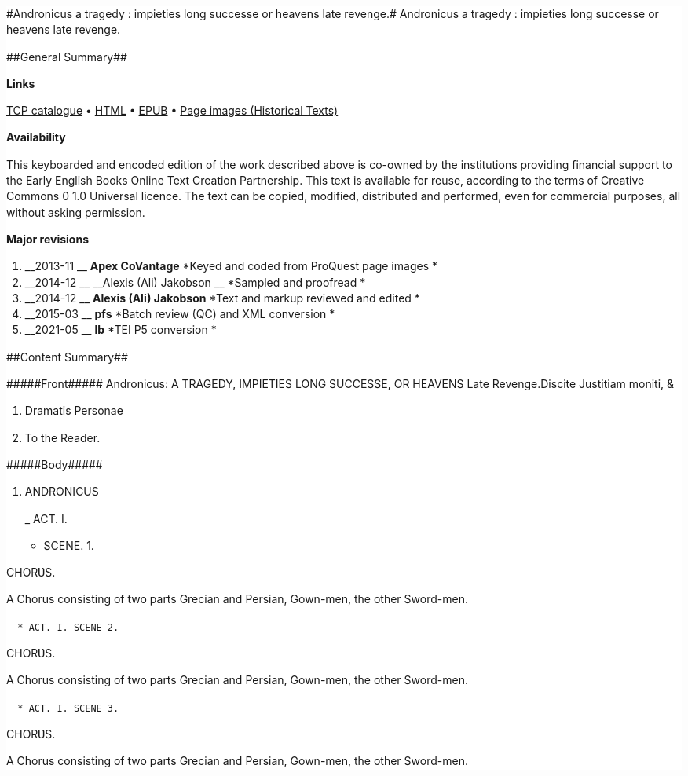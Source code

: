 #Andronicus a tragedy : impieties long successe or heavens late revenge.#
Andronicus a tragedy : impieties long successe or heavens late revenge.

##General Summary##

**Links**

[TCP catalogue](http://www.ota.ox.ac.uk/tcp/)  • 
[HTML](http://tei.it.ox.ac.uk/tcp/Texts-HTML/free/A40/A40650.html)  • 
[EPUB](http://tei.it.ox.ac.uk/tcp/Texts-EPUB/free/A40/A40650.epub) • 
[Page images (Historical Texts)](https://historicaltexts.jisc.ac.uk/eebo-15714608e)

**Availability**

This keyboarded and encoded edition of the work described above is co-owned by the
    institutions providing financial support to the Early English Books Online Text Creation
    Partnership. This text is available for reuse, according to the terms of  Creative Commons 0 1.0 Universal
    licence. The text can be copied, modified, distributed and performed, even for commercial
    purposes, all without asking permission.

**Major revisions**

1. __2013-11 __ __Apex CoVantage__ *Keyed and coded from ProQuest page images *
1. __2014-12 __ __Alexis (Ali) Jakobson __ *Sampled and proofread *
1. __2014-12 __ __Alexis (Ali) Jakobson__ *Text and markup reviewed and edited *
1. __2015-03 __ __pfs__ *Batch review (QC) and XML conversion *
1. __2021-05 __ __lb__ *TEI P5 conversion *

##Content Summary##

#####Front#####
Andronicus: A TRAGEDY, IMPIETIES LONG SUCCESSE, OR HEAVENS Late Revenge.Discite Justitiam moniti, & 
1. Dramatis Personae

1. To the Reader.

#####Body#####

1. ANDRONICUS

    _ ACT. I.

      * SCENE. 1.

CHORƲS.

A Chorus consisting of two parts Grecian and Persian, Gown-men, the other Sword-men.

      * ACT. I. SCENE 2.

CHORƲS.

A Chorus consisting of two parts Grecian and Persian, Gown-men, the other Sword-men.

      * ACT. I. SCENE 3.

CHORƲS.

A Chorus consisting of two parts Grecian and Persian, Gown-men, the other Sword-men.
